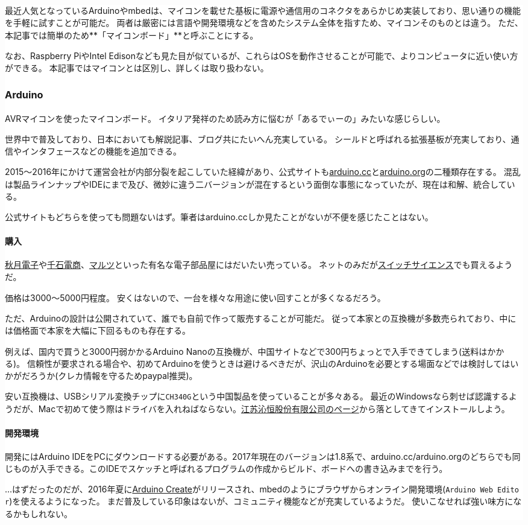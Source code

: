 最近人気となっているArduinoやmbedは、マイコンを載せた基板に電源や通信用のコネクタをあらかじめ実装しており、思い通りの機能を手軽に試すことが可能だ。
両者は厳密には言語や開発環境などを含めたシステム全体を指すため、マイコンそのものとは違う。
ただ、本記事では簡単のため**「マイコンボード」**と呼ぶことにする。

なお、Raspberry PiやIntel Edisonなども見た目が似ているが、これらはOSを動作させることが可能で、よりコンピュータに近い使い方ができる。
本記事ではマイコンとは区別し、詳しくは取り扱わない。

### Arduino
AVRマイコンを使ったマイコンボード。
イタリア発祥のため読み方に悩むが「あるでぃーの」みたいな感じらしい。

世界中で普及しており、日本においても解説記事、ブログ共にたいへん充実している。
シールドと呼ばれる拡張基板が充実しており、通信やインタフェースなどの機能を追加できる。

2015〜2016年にかけて運営会社が内部分裂を起こしていた経緯があり、公式サイトも[arduino.cc](http://www.arduino.cc)と[arduino.org](http://www.arduino.org)の二種類存在する。
混乱は製品ラインナップやIDEにまで及び、微妙に違う二バージョンが混在するという面倒な事態になっていたが、現在は和解、統合している。

公式サイトもどちらを使っても問題ないはず。筆者はarduino.ccしか見たことがないが不便を感じたことはない。

#### 購入
[秋月電子](http://akizukidenshi.com/catalog/c/carduino1/)や[千石電商](http://www.sengoku.co.jp/mod/sgk_cart/search.php?cid=4186)、[マルツ](http://www.marutsu.co.jp/GoodsListNavi.jsp?narrow1Cond=Arduino)といった有名な電子部品屋にはだいたい売っている。
ネットのみだが[スイッチサイエンス](https://www.switch-science.com/catalog/list/40/)でも買えるようだ。

価格は3000〜5000円程度。
安くはないので、一台を様々な用途に使い回すことが多くなるだろう。

ただ、Arduinoの設計は公開されていて、誰でも自前で作って販売することが可能だ。
従って本家との互換機が多数売られており、中には価格面で本家を大幅に下回るものも存在する。

例えば、国内で買うと3000円弱かかるArduino Nanoの互換機が、中国サイトなどで300円ちょっとで入手できてしまう(送料はかかる)。
信頼性が要求される場合や、初めてArduinoを使うときは避けるべきだが、沢山のArduinoを必要とする場面などでは検討してはいかがだろうか(クレカ情報を守るためpaypal推奨)。

安い互換機は、USBシリアル変換チップに`CH340G`という中国製品を使っていることが多々ある。
最近のWindowsなら刺せば認識するようだが、Macで初めて使う際はドライバを入れねばならない。[江苏沁恒股份有限公司のページ](http://www.wch.cn/download/CH341SER_MAC_ZIP.html)から落としてきてインストールしよう。

#### 開発環境
開発にはArduino IDEをPCにダウンロードする必要がある。2017年現在のバージョンは1.8系で、arduino.cc/arduino.orgのどちらでも同じものが入手できる。このIDEでスケッチと呼ばれるプログラムの作成からビルド、ボードへの書き込みまでを行う。

...はずだったのだが、2016年夏に[Arduino Create](https://create.arduino.cc/)がリリースされ、mbedのようにブラウザからオンライン開発環境(`Arduino Web Editor`)を使えるようになった。
まだ普及している印象はないが、コミュニティ機能などが充実しているようだ。
使いこなせれば強い味方になるかもしれない。
